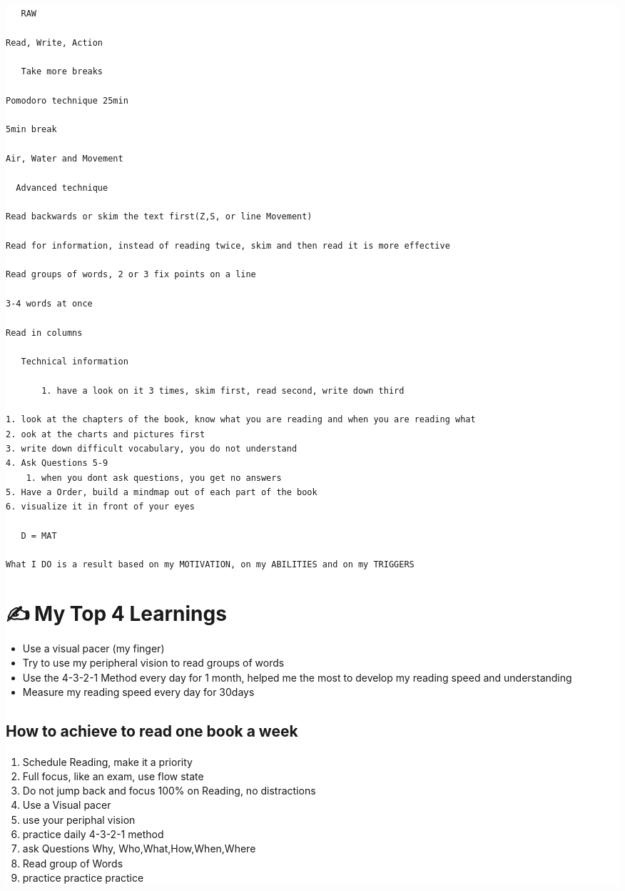        RAW
    
    Read, Write, Action
    
       Take more breaks
    
    Pomodoro technique 25min
    
    5min break
    
    Air, Water and Movement
    
      Advanced technique
    
    Read backwards or skim the text first(Z,S, or line Movement)
    
    Read for information, instead of reading twice, skim and then read it is more effective 
    
    Read groups of words, 2 or 3 fix points on a line 
    
    3-4 words at once
    
    Read in columns
    
       Technical information
    
           1. have a look on it 3 times, skim first, read second, write down third
    
    1. look at the chapters of the book, know what you are reading and when you are reading what
    2. ook at the charts and pictures first
    3. write down difficult vocabulary, you do not understand
    4. Ask Questions 5-9
        1. when you dont ask questions, you get no answers
    5. Have a Order, build a mindmap out of each part of the book
    6. visualize it in front of your eyes
    
       D = MAT
    
    What I DO is a result based on my MOTIVATION, on my ABILITIES and on my TRIGGERS
    

# ✍️ My Top 4 Learnings

- Use a visual pacer (my finger)
- Try to use my peripheral vision to read groups of words
- Use the 4-3-2-1 Method every day for 1 month, helped me the most to develop my reading speed and understanding
- Measure my reading speed every day for 30days

## How to achieve to read one book a week

1. Schedule Reading, make it a priority
2. Full focus, like an exam, use flow state
3. Do not jump back and focus 100% on Reading, no distractions
4. Use a Visual pacer
5. use your periphal vision
6. practice daily 4-3-2-1 method
7. ask Questions Why, Who,What,How,When,Where
8. Read group of Words
9. practice practice practice
